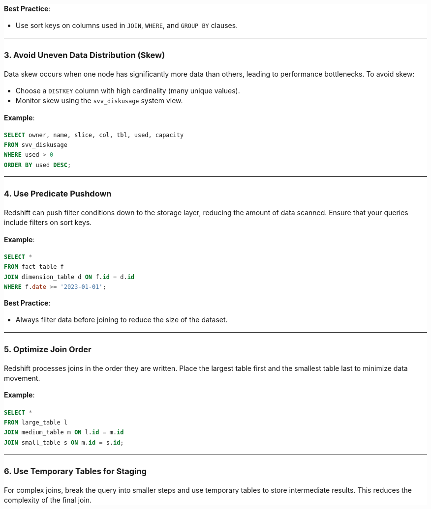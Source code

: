    **Best Practice**:
   - Use sort keys on columns used in `JOIN`, `WHERE`, and `GROUP BY` clauses.

---

### 3. **Avoid Uneven Data Distribution (Skew)**
   Data skew occurs when one node has significantly more data than others, leading to performance bottlenecks. To avoid skew:
   - Choose a `DISTKEY` column with high cardinality (many unique values).
   - Monitor skew using the `svv_diskusage` system view.

   **Example**:
   ```sql
   SELECT owner, name, slice, col, tbl, used, capacity
   FROM svv_diskusage
   WHERE used > 0
   ORDER BY used DESC;
   ```

---

### 4. **Use Predicate Pushdown**
   Redshift can push filter conditions down to the storage layer, reducing the amount of data scanned. Ensure that your queries include filters on sort keys.

   **Example**:
   ```sql
   SELECT *
   FROM fact_table f
   JOIN dimension_table d ON f.id = d.id
   WHERE f.date >= '2023-01-01';
   ```

   **Best Practice**:
   - Always filter data before joining to reduce the size of the dataset.

---

### 5. **Optimize Join Order**
   Redshift processes joins in the order they are written. Place the largest table first and the smallest table last to minimize data movement.

   **Example**:
   ```sql
   SELECT *
   FROM large_table l
   JOIN medium_table m ON l.id = m.id
   JOIN small_table s ON m.id = s.id;
   ```

---

### 6. **Use Temporary Tables for Staging**
   For complex joins, break the query into smaller steps and use temporary tables to store intermediate results. This reduces the complexity of the final join.
